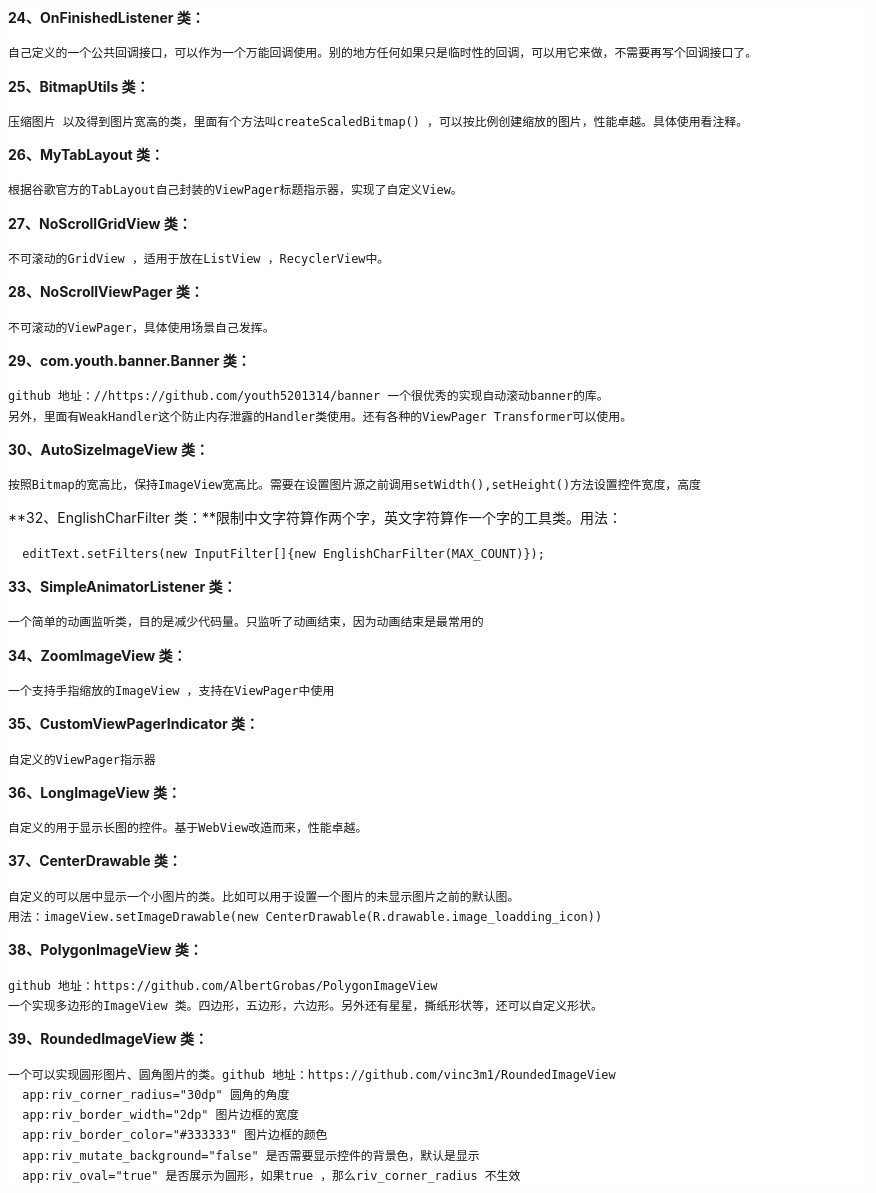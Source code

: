 **24、OnFinishedListener 类：** 

    自己定义的一个公共回调接口，可以作为一个万能回调使用。别的地方任何如果只是临时性的回调，可以用它来做，不需要再写个回调接口了。

**25、BitmapUtils 类：**

    压缩图片 以及得到图片宽高的类，里面有个方法叫createScaledBitmap() ，可以按比例创建缩放的图片，性能卓越。具体使用看注释。

**26、MyTabLayout 类：**

    根据谷歌官方的TabLayout自己封装的ViewPager标题指示器，实现了自定义View。

**27、NoScrollGridView 类：**

    不可滚动的GridView ，适用于放在ListView ，RecyclerView中。

**28、NoScrollViewPager 类：**

    不可滚动的ViewPager，具体使用场景自己发挥。

**29、com.youth.banner.Banner 类：**

    github 地址：//https://github.com/youth5201314/banner 一个很优秀的实现自动滚动banner的库。
    另外，里面有WeakHandler这个防止内存泄露的Handler类使用。还有各种的ViewPager Transformer可以使用。 

**30、AutoSizeImageView 类：**

    按照Bitmap的宽高比，保持ImageView宽高比。需要在设置图片源之前调用setWidth(),setHeight()方法设置控件宽度，高度

**32、EnglishCharFilter 类：**限制中文字符算作两个字，英文字符算作一个字的工具类。用法：

      editText.setFilters(new InputFilter[]{new EnglishCharFilter(MAX_COUNT)});

**33、SimpleAnimatorListener 类：**

    一个简单的动画监听类，目的是减少代码量。只监听了动画结束，因为动画结束是最常用的

**34、ZoomImageView 类：**

    一个支持手指缩放的ImageView ，支持在ViewPager中使用

**35、CustomViewPagerIndicator 类：**

    自定义的ViewPager指示器

**36、LongImageView 类：**

    自定义的用于显示长图的控件。基于WebView改造而来，性能卓越。

**37、CenterDrawable 类：**

    自定义的可以居中显示一个小图片的类。比如可以用于设置一个图片的未显示图片之前的默认图。
    用法：imageView.setImageDrawable(new CenterDrawable(R.drawable.image_loadding_icon))

**38、PolygonImageView 类：**

    github 地址：https://github.com/AlbertGrobas/PolygonImageView
    一个实现多边形的ImageView 类。四边形，五边形，六边形。另外还有星星，撕纸形状等，还可以自定义形状。

**39、RoundedImageView 类：**

    一个可以实现圆形图片、圆角图片的类。github 地址：https://github.com/vinc3m1/RoundedImageView
      app:riv_corner_radius="30dp" 圆角的角度
      app:riv_border_width="2dp" 图片边框的宽度
      app:riv_border_color="#333333" 图片边框的颜色
      app:riv_mutate_background="false" 是否需要显示控件的背景色，默认是显示
      app:riv_oval="true" 是否展示为圆形，如果true ，那么riv_corner_radius 不生效
